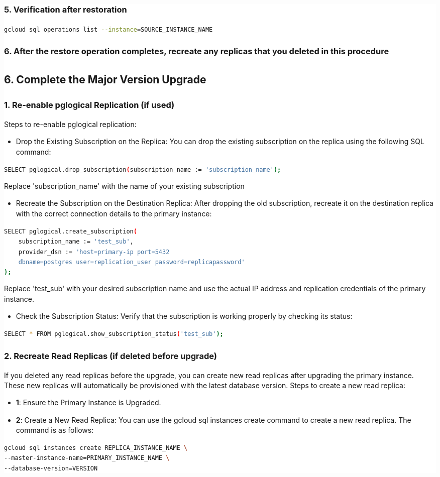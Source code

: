 ### 5. Verification after restoration
```bash
gcloud sql operations list --instance=SOURCE_INSTANCE_NAME
```
### 6. After the restore operation completes, recreate any replicas that you deleted in this procedure

## 6. Complete the Major Version Upgrade
### 1. Re-enable pglogical Replication (if used)
Steps to re-enable pglogical replication:
- Drop the Existing Subscription on the Replica: You can drop the existing subscription on the replica using the following SQL command:
```bash
SELECT pglogical.drop_subscription(subscription_name := 'subscription_name');
```
Replace 'subscription_name' with the name of your existing subscription


- Recreate the Subscription on the Destination Replica: After dropping the old subscription, recreate it on the destination replica with the correct connection details to the primary instance:
```bash
SELECT pglogical.create_subscription(
    subscription_name := 'test_sub',
    provider_dsn := 'host=primary-ip port=5432
    dbname=postgres user=replication_user password=replicapassword'
);
```
Replace 'test_sub' with your desired subscription name and use the actual IP address and replication credentials of the primary instance.

- Check the Subscription Status: Verify that the subscription is working properly by checking its status:
```bash
SELECT * FROM pglogical.show_subscription_status('test_sub');
```
### 2. Recreate Read Replicas (if deleted before upgrade)
If you deleted any read replicas before the upgrade, you can create new read replicas after upgrading the primary instance. These new replicas will automatically be provisioned with the latest database version.
Steps to create a new read replica:
- **1**: Ensure the Primary Instance is Upgraded.

- **2**: Create a New Read Replica: You can use the gcloud sql instances create command to create a new read replica. The command is as follows:
```bash
gcloud sql instances create REPLICA_INSTANCE_NAME \
--master-instance-name=PRIMARY_INSTANCE_NAME \
--database-version=VERSION
```
